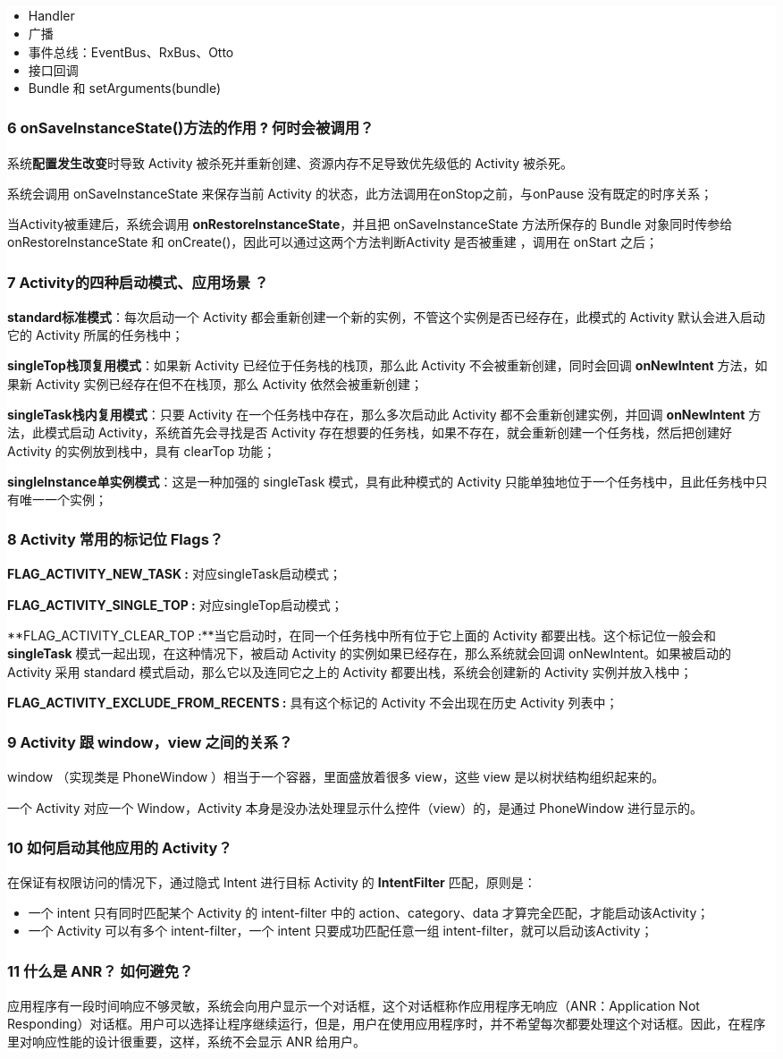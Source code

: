 * Handler
* 广播
* 事件总线：EventBus、RxBus、Otto
* 接口回调
* Bundle 和 setArguments(bundle)

### 6 onSaveInstanceState()方法的作用 ? 何时会被调用？

系统**配置发生改变**时导致 Activity 被杀死并重新创建、资源内存不足导致优先级低的 Activity 被杀死。

系统会调用 onSaveInstanceState 来保存当前 Activity 的状态，此方法调用在onStop之前，与onPause 没有既定的时序关系；

当Activity被重建后，系统会调用 **onRestoreInstanceState**，并且把 onSaveInstanceState 方法所保存的 Bundle 对象同时传参给 onRestoreInstanceState 和 onCreate()，因此可以通过这两个方法判断Activity 是否被重建 ，调用在 onStart 之后；

###  7 Activity的四种启动模式、应用场景 ？

**standard标准模式**：每次启动一个 Activity 都会重新创建一个新的实例，不管这个实例是否已经存在，此模式的 Activity 默认会进入启动它的 Activity 所属的任务栈中；

**singleTop栈顶复用模式**：如果新 Activity 已经位于任务栈的栈顶，那么此 Activity 不会被重新创建，同时会回调 **onNewIntent** 方法，如果新 Activity 实例已经存在但不在栈顶，那么 Activity 依然会被重新创建；

**singleTask栈内复用模式**：只要 Activity 在一个任务栈中存在，那么多次启动此 Activity 都不会重新创建实例，并回调 **onNewIntent** 方法，此模式启动 Activity，系统首先会寻找是否 Activity 存在想要的任务栈，如果不存在，就会重新创建一个任务栈，然后把创建好 Activity 的实例放到栈中，具有 clearTop 功能；

**singleInstance单实例模式**：这是一种加强的 singleTask 模式，具有此种模式的 Activity 只能单独地位于一个任务栈中，且此任务栈中只有唯一一个实例；

### 8 Activity 常用的标记位 Flags？

**FLAG_ACTIVITY_NEW_TASK :** 对应singleTask启动模式；

**FLAG_ACTIVITY_SINGLE_TOP :** 对应singleTop启动模式；

**FLAG_ACTIVITY_CLEAR_TOP :**当它启动时，在同一个任务栈中所有位于它上面的 Activity 都要出栈。这个标记位一般会和 **singleTask** 模式一起出现，在这种情况下，被启动 Activity 的实例如果已经存在，那么系统就会回调 onNewIntent。如果被启动的 Activity 采用 standard 模式启动，那么它以及连同它之上的 Activity 都要出栈，系统会创建新的 Activity 实例并放入栈中；

**FLAG_ACTIVITY_EXCLUDE_FROM_RECENTS :** 具有这个标记的 Activity 不会出现在历史 Activity 列表中；

### 9 Activity 跟 window，view 之间的关系？

window （实现类是 PhoneWindow ）相当于一个容器，里面盛放着很多 view，这些 view 是以树状结构组织起来的。

一个 Activity 对应一个 Window，Activity 本身是没办法处理显示什么控件（view）的，是通过 PhoneWindow 进行显示的。

### 10 如何启动其他应用的 Activity？

在保证有权限访问的情况下，通过隐式 Intent 进行目标 Activity 的 **IntentFilter** 匹配，原则是：

- 一个 intent 只有同时匹配某个 Activity 的 intent-filter 中的 action、category、data 才算完全匹配，才能启动该Activity；
- 一个 Activity 可以有多个 intent-filter，一个 intent 只要成功匹配任意一组 intent-filter，就可以启动该Activity；

### 11 什么是 ANR？ 如何避免？

应用程序有一段时间响应不够灵敏，系统会向用户显示一个对话框，这个对话框称作应用程序无响应（ANR：Application Not Responding）对话框。用户可以选择让程序继续运行，但是，用户在使用应用程序时，并不希望每次都要处理这个对话框。因此，在程序里对响应性能的设计很重要，这样，系统不会显示 ANR 给用户。
